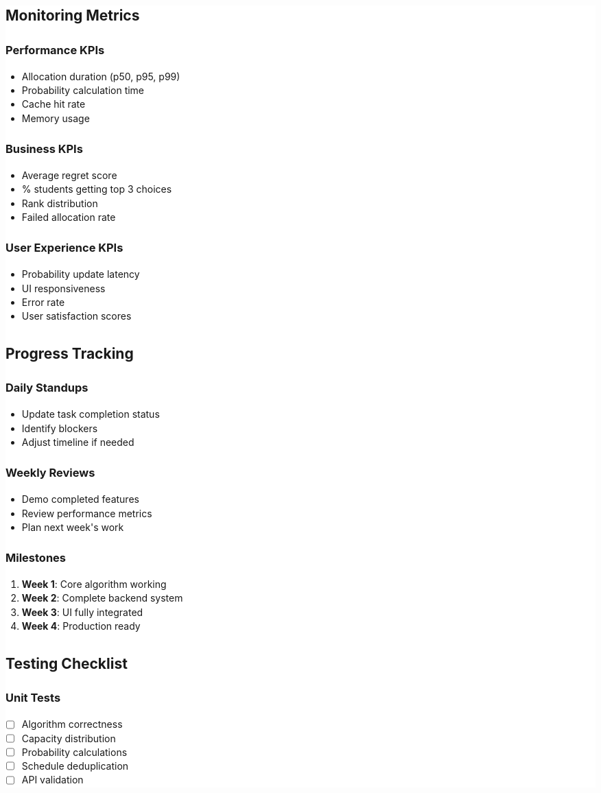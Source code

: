 ## Monitoring Metrics

### Performance KPIs
- Allocation duration (p50, p95, p99)
- Probability calculation time
- Cache hit rate
- Memory usage

### Business KPIs
- Average regret score
- % students getting top 3 choices
- Rank distribution
- Failed allocation rate

### User Experience KPIs
- Probability update latency
- UI responsiveness
- Error rate
- User satisfaction scores

## Progress Tracking

### Daily Standups
- Update task completion status
- Identify blockers
- Adjust timeline if needed

### Weekly Reviews
- Demo completed features
- Review performance metrics
- Plan next week's work

### Milestones
1. **Week 1**: Core algorithm working
2. **Week 2**: Complete backend system
3. **Week 3**: UI fully integrated
4. **Week 4**: Production ready

## Testing Checklist

### Unit Tests
- [ ] Algorithm correctness
- [ ] Capacity distribution
- [ ] Probability calculations
- [ ] Schedule deduplication
- [ ] API validation
